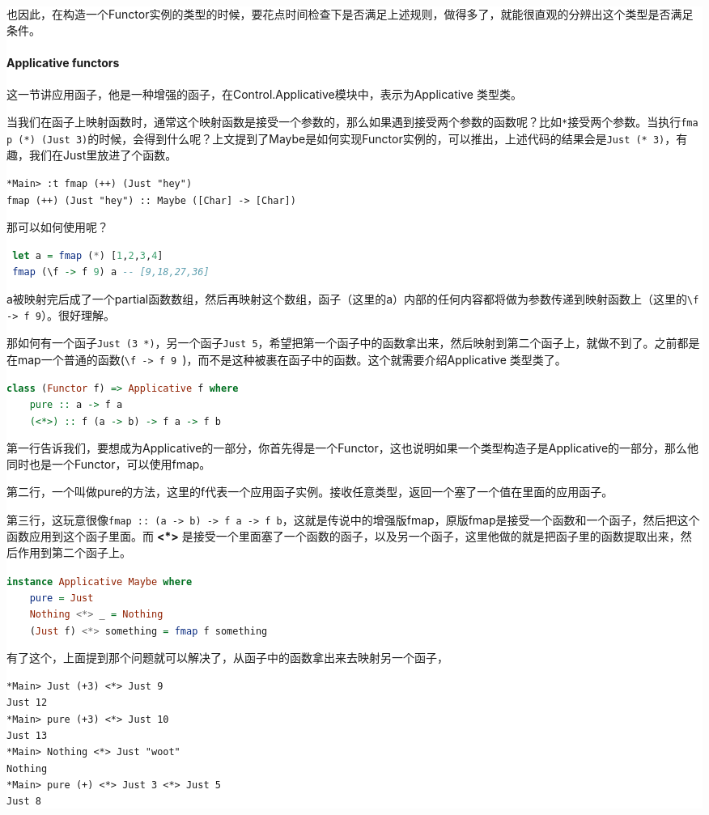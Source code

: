 也因此，在构造一个Functor实例的类型的时候，要花点时间检查下是否满足上述规则，做得多了，就能很直观的分辨出这个类型是否满足条件。

#### Applicative functors

这一节讲应用函子，他是一种增强的函子，在Control.Applicative模块中，表示为Applicative 类型类。

当我们在函子上映射函数时，通常这个映射函数是接受一个参数的，那么如果遇到接受两个参数的函数呢？比如`*`接受两个参数。当执行`fmap (*) (Just 3)`的时候，会得到什么呢？上文提到了Maybe是如何实现Functor实例的，可以推出，上述代码的结果会是`Just (* 3)`，有趣，我们在Just里放进了个函数。

```
*Main> :t fmap (++) (Just "hey")
fmap (++) (Just "hey") :: Maybe ([Char] -> [Char])

```

那可以如何使用呢？

```haskell
 let a = fmap (*) [1,2,3,4]
 fmap (\f -> f 9) a -- [9,18,27,36]

```

a被映射完后成了一个partial函数数组，然后再映射这个数组，函子（这里的a）内部的任何内容都将做为参数传递到映射函数上（这里的`\f -> f 9`）。很好理解。

那如何有一个函子`Just (3 *)`，另一个函子`Just 5`，希望把第一个函子中的函数拿出来，然后映射到第二个函子上，就做不到了。之前都是在map一个普通的函数(`\f -> f 9 `)，而不是这种被裹在函子中的函数。这个就需要介绍Applicative 类型类了。

```haskell
class (Functor f) => Applicative f where  
    pure :: a -> f a  
    (<*>) :: f (a -> b) -> f a -> f b  

```

第一行告诉我们，要想成为Applicative的一部分，你首先得是一个Functor，这也说明如果一个类型构造子是Applicative的一部分，那么他同时也是一个Functor，可以使用fmap。

第二行，一个叫做pure的方法，这里的f代表一个应用函子实例。接收任意类型，返回一个塞了一个值在里面的应用函子。

第三行，这玩意很像`fmap :: (a -> b) -> f a -> f b`，这就是传说中的增强版fmap，原版fmap是接受一个函数和一个函子，然后把这个函数应用到这个函子里面。而 **<\*>** 是接受一个里面塞了一个函数的函子，以及另一个函子，这里他做的就是把函子里的函数提取出来，然后作用到第二个函子上。

```haskell
instance Applicative Maybe where  
    pure = Just  
    Nothing <*> _ = Nothing  
    (Just f) <*> something = fmap f something  

```

有了这个，上面提到那个问题就可以解决了，从函子中的函数拿出来去映射另一个函子，

```
*Main> Just (+3) <*> Just 9
Just 12
*Main> pure (+3) <*> Just 10
Just 13
*Main> Nothing <*> Just "woot"
Nothing
*Main> pure (+) <*> Just 3 <*> Just 5
Just 8

```
